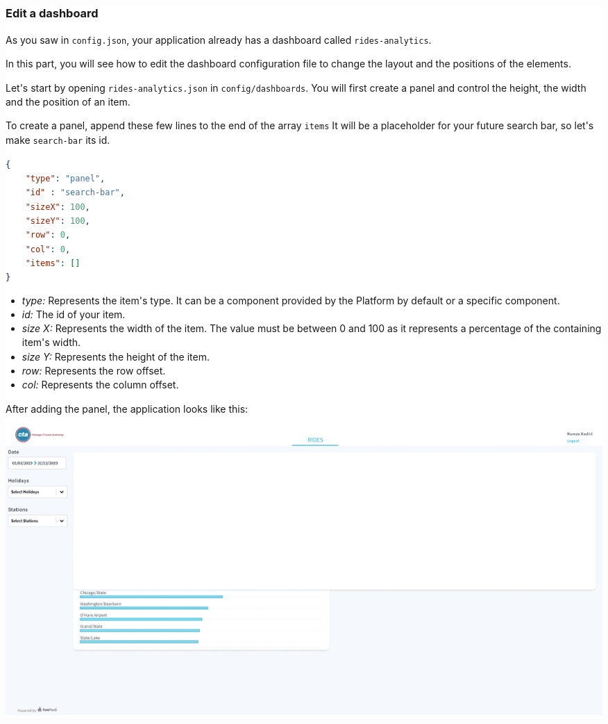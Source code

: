 ### Edit a dashboard

As you saw in `config.json`, your application already has a dashboard called `rides-analytics`.

In this part, you will see how to edit the dashboard configuration file to change the layout and the positions of the elements.

Let's start by opening `rides-analytics.json` in `config/dashboards`.
You will first create a panel and control the height, the width and the position of an item.

To create a panel, append these few lines to the end of the array `items`
It will be a placeholder for your future search bar, so let's make `search-bar` its id.

```json
{
    "type": "panel",
    "id" : "search-bar",
    "sizeX": 100,
    "sizeY": 100,
    "row": 0,
    "col": 0,
    "items": []
}
```

- *type:* Represents the item's type. It can be a component provided by the Platform by default or a specific component.
- *id:* The id of your item.
- *size X:* Represents the width of the item. The value must be between 0 and 100 as it represents a percentage of the containing item's width.
- *size Y:* Represents the height of the item.
- *row:* Represents the row offset.
- *col:* Represents the column offset.

After adding the panel, the application looks like this:

![alt text](picts/gs-panel.png "Panel")
